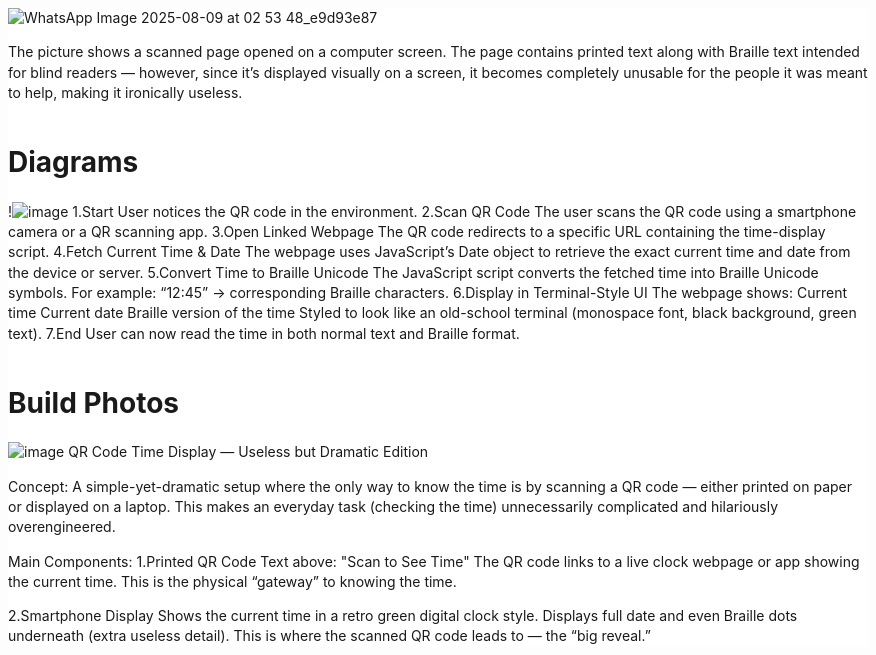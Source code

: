 ![WhatsApp Image 2025-08-09 at 02 53 48_e9d93e87](https://github.com/user-attachments/assets/e3d95c54-4ff7-4b33-9c76-1b9ce2201cb8)

The picture shows a scanned page opened on a computer screen. The page contains printed text along with Braille text intended for blind readers — however, since it’s displayed visually on a screen, it becomes completely unusable for the people it was meant to help, making it ironically useless.

# Diagrams
!<img width="687" height="635" alt="image" src="https://github.com/user-attachments/assets/660186fd-a469-4977-8396-0284d0062d93" />
1.Start
User notices the QR code in the environment.
2.Scan QR Code
The user scans the QR code using a smartphone camera or a QR scanning app.
3.Open Linked Webpage
The QR code redirects to a specific URL containing the time-display script.
4.Fetch Current Time & Date
The webpage uses JavaScript’s Date object to retrieve the exact current time and date from the device or server.
5.Convert Time to Braille Unicode
The JavaScript script converts the fetched time into Braille Unicode symbols.
For example: “12:45” → corresponding Braille characters.
6.Display in Terminal-Style UI
The webpage shows:
Current time
Current date
Braille version of the time
Styled to look like an old-school terminal (monospace font, black background, green text).
7.End
User can now read the time in both normal text and Braille format.

# Build Photos

<img width="1536" height="1024" alt="image" src="https://github.com/user-attachments/assets/cbe4f7c9-96bb-4bf8-9a7e-e89d94f4f0be" />
QR Code Time Display — Useless but Dramatic Edition

Concept:
A simple-yet-dramatic setup where the only way to know the time is by scanning a QR code — either printed on paper or displayed on a laptop. This makes an everyday task (checking the time) unnecessarily complicated and hilariously overengineered.

Main Components:
1.Printed QR Code
Text above: "Scan to See Time"
The QR code links to a live clock webpage or app showing the current time.
This is the physical “gateway” to knowing the time.

2.Smartphone Display
Shows the current time in a retro green digital clock style.
Displays full date and even Braille dots underneath (extra useless detail).
This is where the scanned QR code leads to — the “big reveal.”

